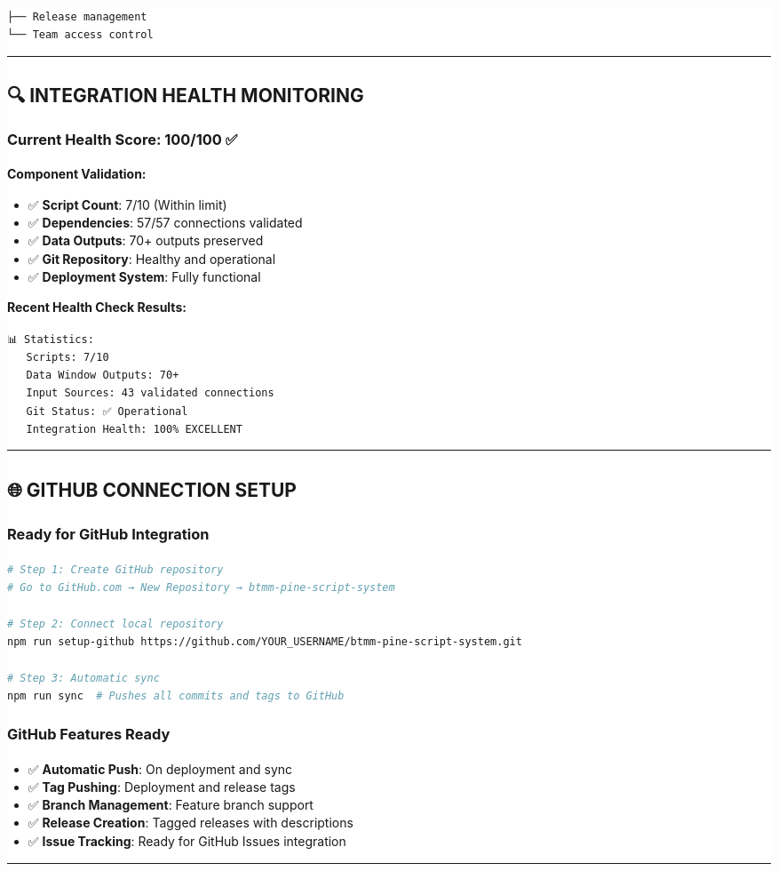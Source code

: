 ```
├── Release management
└── Team access control
```

---

## 🔍 **INTEGRATION HEALTH MONITORING**

### **Current Health Score: 100/100** ✅

**Component Validation:**
- ✅ **Script Count**: 7/10 (Within limit)
- ✅ **Dependencies**: 57/57 connections validated
- ✅ **Data Outputs**: 70+ outputs preserved
- ✅ **Git Repository**: Healthy and operational
- ✅ **Deployment System**: Fully functional

**Recent Health Check Results:**
```
📊 Statistics:
   Scripts: 7/10
   Data Window Outputs: 70+
   Input Sources: 43 validated connections
   Git Status: ✅ Operational
   Integration Health: 100% EXCELLENT
```

---

## 🌐 **GITHUB CONNECTION SETUP**

### **Ready for GitHub Integration**
```bash
# Step 1: Create GitHub repository
# Go to GitHub.com → New Repository → btmm-pine-script-system

# Step 2: Connect local repository
npm run setup-github https://github.com/YOUR_USERNAME/btmm-pine-script-system.git

# Step 3: Automatic sync
npm run sync  # Pushes all commits and tags to GitHub
```

### **GitHub Features Ready**
- ✅ **Automatic Push**: On deployment and sync
- ✅ **Tag Pushing**: Deployment and release tags
- ✅ **Branch Management**: Feature branch support
- ✅ **Release Creation**: Tagged releases with descriptions
- ✅ **Issue Tracking**: Ready for GitHub Issues integration

---
